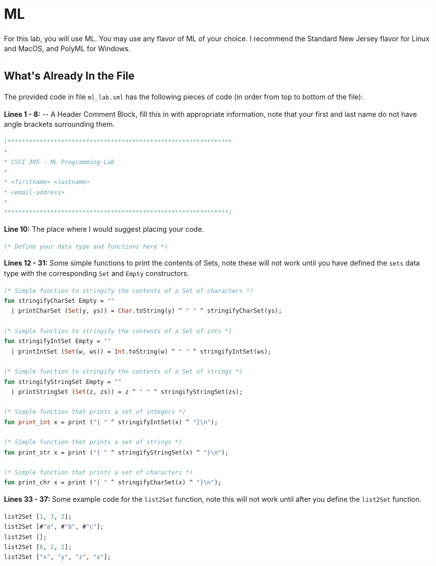 # ML
For this lab, you will use ML. You may use any flavor of ML of your choice. I recommend the Standard New Jersey flavor for Linux and MacOS, and PolyML for Windows.

## What's Already In the File
The provided code in file `ml_lab.sml` has the following pieces of code (in order from top to bottom of the file):

**Lines 1 - 8:** -- A Header Comment Block, fill this in with appropriate information, note that your first and last name do not have angle brackets surrounding them.
```ml
(***************************************************************
*
* CSCI 305 - ML Programming Lab
*
* <firstname> <lastname>
* <email-address>
*
***************************************************************)
```

**Line 10:** The place where I would suggest placing your code.
```ml
(* Define your data type and functions here *)
```

**Lines 12 - 31:** Some simple functions to print the contents of Sets, note these will not work until you have defined the `sets` data type with the corresponding `Set` and `Empty` constructors.
```ml
(* Simple function to stringify the contents of a Set of characters *)
fun stringifyCharSet Empty = ""
  | printCharSet (Set(y, ys)) = Char.toString(y) ^ " " ^ stringifyCharSet(ys);

(* Simple function to stringify the contents of a Set of ints *)
fun stringifyIntSet Empty = ""
  | printIntSet (Set(w, ws)) = Int.toString(w) ^ " " ^ stringifyIntSet(ws);

(* Simple function to stringify the contents of a Set of strings *)
fun stringifyStringSet Empty = ""
  | printStringSet (Set(z, zs)) = z ^ " " ^ stringifyStringSet(zs);

(* Simple function that prints a set of integers *)
fun print_int x = print ("{ " ^ stringifyIntSet(x) ^ "}\n");

(* Simple function that prints a set of strings *)
fun print_str x = print ("{ " ^ stringifyStringSet(x) ^ "}\n");

(* Simple function that prints a set of characters *)
fun print_chr x = print ("{ " ^ stringifyCharSet(x) ^ "}\n");
```

**Lines 33 - 37:** Some example code for the `list2Set` function, note this will not work until after you define the `list2Set` function.
```ml
list2Set [1, 3, 2];
list2Set [#"a", #"b", #"c"];
list2Set [];
list2Set [6, 2, 2];
list2Set ["x", "y", "z", "x"];
```
